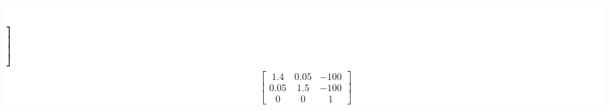 <span style="display: inline-block; width: 0px; height: 4.013em;"></span></span></span><span style="display: inline-block; width: 0px; height: 4.586em;"></span></span></span></span><span class="mo" id="MathJax-Span-35" style="vertical-align: 2.19em;"><span style="display: inline-block; position: relative; width: 0.471em; height: 0px;"><span style="position: absolute; font-family: STIXSizeOneSym; top: -3.331em; left: 0.003em;">⎤<span style="display: inline-block; width: 0px; height: 4.013em;"></span></span><span style="position: absolute; font-family: STIXSizeOneSym; top: -0.414em; left: 0.003em;">⎦<span style="display: inline-block; width: 0px; height: 4.013em;"></span></span><span style="font-family: STIXSizeOneSym; position: absolute; top: -2.341em; left: 0.003em;">⎥<span style="display: inline-block; width: 0px; height: 4.013em;"></span></span><span style="font-family: STIXSizeOneSym; position: absolute; top: -1.404em; left: 0.003em;">⎥<span style="display: inline-block; width: 0px; height: 4.013em;"></span></span></span></span></span></span><span style="display: inline-block; width: 0px; height: 4.586em;"></span></span></span><span style="display: inline-block; overflow: hidden; vertical-align: -2.122em; border-left: 0px solid; width: 0px; height: 4.816em;"></span></span></nobr><span class="MJX_Assistive_MathML MJX_Assistive_MathML_Block" role="presentation"><math xmlns="http://www.w3.org/1998/Math/MathML" display="block"><mrow><mo>[</mo><mtable rowspacing="4pt" columnspacing="1em"><mtr><mtd><mn>1.4</mn></mtd><mtd><mn>0.05</mn></mtd><mtd><mo>−</mo><mn>100</mn></mtd></mtr><mtr><mtd><mn>0.05</mn></mtd><mtd><mn>1.5</mn></mtd><mtd><mo>−</mo><mn>100</mn></mtd></mtr><mtr><mtd><mn>0</mn></mtd><mtd><mn>0</mn></mtd><mtd><mn>1</mn></mtd></mtr></mtable><mo>]</mo></mrow></math></span></span></div><script type="math/tex; mode=display" id="MathJax-Element-1">
\left[
\begin{matrix}
1.4 &0.05 &-100\\
0.05 &1.5 & -100\\
0 & 0 & 1
\end{matrix}
\right]